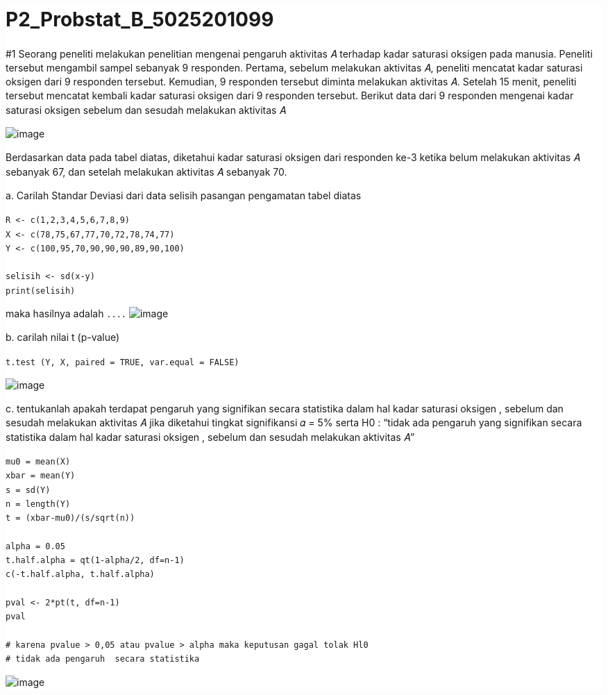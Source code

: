 # P2_Probstat_B_5025201099


#1
Seorang peneliti melakukan penelitian mengenai pengaruh aktivitas 𝐴 terhadap
kadar saturasi oksigen pada manusia. Peneliti tersebut mengambil sampel
sebanyak 9 responden. Pertama, sebelum melakukan aktivitas 𝐴, peneliti mencatat
kadar saturasi oksigen dari 9 responden tersebut. Kemudian, 9 responden tersebut
diminta melakukan aktivitas 𝐴. Setelah 15 menit, peneliti tersebut mencatat kembali
kadar saturasi oksigen dari 9 responden tersebut. Berikut data dari 9 responden
mengenai kadar saturasi oksigen sebelum dan sesudah melakukan aktivitas 𝐴

![image](https://user-images.githubusercontent.com/73664125/170866930-3a0a5a46-7e46-4e38-9830-256ef02fde9f.png)

Berdasarkan data pada tabel diatas, diketahui kadar saturasi oksigen dari
responden ke-3 ketika belum melakukan aktivitas 𝐴 sebanyak 67, dan setelah
melakukan aktivitas 𝐴 sebanyak 70.

a. Carilah Standar Deviasi dari data selisih pasangan pengamatan tabel
diatas
```
R <- c(1,2,3,4,5,6,7,8,9)
X <- c(78,75,67,77,70,72,78,74,77)
Y <- c(100,95,70,90,90,90,89,90,100)

selisih <- sd(x-y)
print(selisih)
```
maka hasilnya adalah `....`
![image](https://user-images.githubusercontent.com/73664125/170880055-3057cb62-40bb-4ab1-bde4-01a2c85072fa.png)


b. carilah nilai t (p-value)
```
t.test (Y, X, paired = TRUE, var.equal = FALSE)
```
![image](https://user-images.githubusercontent.com/73664125/170880070-1711e394-60a5-4b54-b2e4-0d5fedccabd0.png)

c. tentukanlah apakah terdapat pengaruh yang signifikan secara statistika
dalam hal kadar saturasi oksigen , sebelum dan sesudah melakukan
aktivitas 𝐴 jika diketahui tingkat signifikansi 𝛼 = 5% serta H0 : “tidak ada
pengaruh yang signifikan secara statistika dalam hal kadar saturasi
oksigen , sebelum dan sesudah melakukan aktivitas 𝐴”
```
mu0 = mean(X)
xbar = mean(Y)          
s = sd(Y)
n = length(Y)
t = (xbar-mu0)/(s/sqrt(n)) 

alpha = 0.05 
t.half.alpha = qt(1-alpha/2, df=n-1) 
c(-t.half.alpha, t.half.alpha)

pval <- 2*pt(t, df=n-1)
pval

# karena pvalue > 0,05 atau pvalue > alpha maka keputusan gagal tolak Hl0
# tidak ada pengaruh  secara statistika

```
![image](https://user-images.githubusercontent.com/73664125/170880105-db5dccb6-ecef-4b09-a670-53bb73b67706.png)
